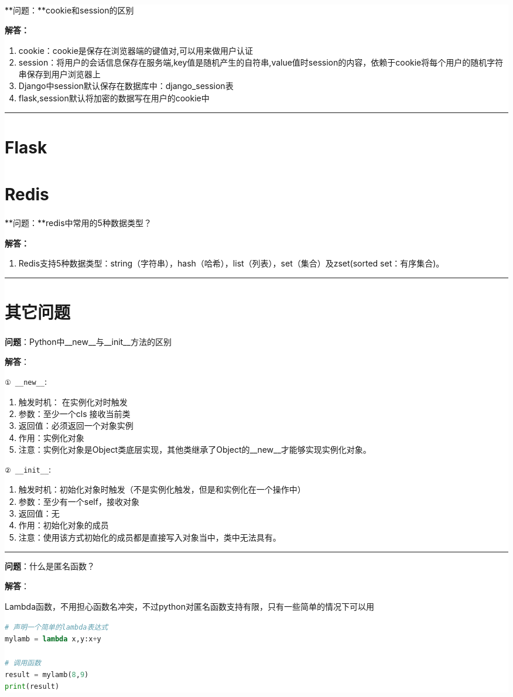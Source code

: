 **问题：**cookie和session的区别

**解答：**

1. cookie：cookie是保存在浏览器端的键值对,可以用来做用户认证
2. session：将用户的会话信息保存在服务端,key值是随机产生的自符串,value值时session的内容，依赖于cookie将每个用户的随机字符串保存到用户浏览器上
3. Django中session默认保存在数据库中：django_session表
4. flask,session默认将加密的数据写在用户的cookie中

***

# Flask



# Redis

**问题：**redis中常用的5种数据类型？

**解答：**

1. Redis支持5种数据类型：string（字符串），hash（哈希），list（列表），set（集合）及zset(sorted set：有序集合)。

***

# 其它问题

**问题**：Python中__new__与__init__方法的区别

**解答**：

`① __new__`:

1. 触发时机： 在实例化对时触发
2. 参数：至少一个cls 接收当前类
3. 返回值：必须返回一个对象实例
4. 作用：实例化对象
5. 注意：实例化对象是Object类底层实现，其他类继承了Object的__new__才能够实现实例化对象。

`② __init__`:

1. 触发时机：初始化对象时触发（不是实例化触发，但是和实例化在一个操作中）
2. 参数：至少有一个self，接收对象
3. 返回值：无
4. 作用：初始化对象的成员
5. 注意：使用该方式初始化的成员都是直接写入对象当中，类中无法具有。

***

**问题**：什么是匿名函数？

**解答**：

Lambda函数，不用担心函数名冲突，不过python对匿名函数支持有限，只有一些简单的情况下可以用

```python
# 声明一个简单的lambda表达式
mylamb = lambda x,y:x+y

# 调用函数
result = mylamb(8,9)
print(result)
```
